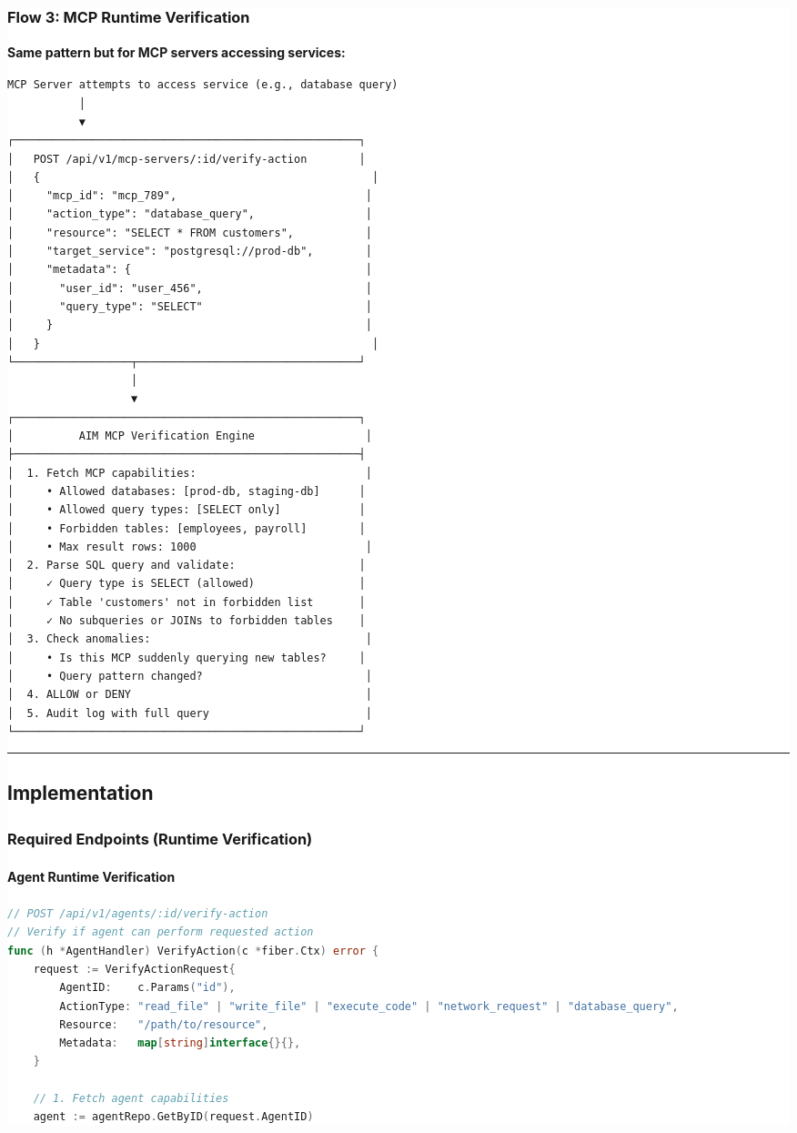 ### Flow 3: MCP Runtime Verification

**Same pattern but for MCP servers accessing services:**

```
MCP Server attempts to access service (e.g., database query)
           │
           ▼
┌─────────────────────────────────────────────────────┐
│   POST /api/v1/mcp-servers/:id/verify-action        │
│   {                                                   │
│     "mcp_id": "mcp_789",                             │
│     "action_type": "database_query",                 │
│     "resource": "SELECT * FROM customers",           │
│     "target_service": "postgresql://prod-db",        │
│     "metadata": {                                    │
│       "user_id": "user_456",                         │
│       "query_type": "SELECT"                         │
│     }                                                │
│   }                                                   │
└──────────────────┬──────────────────────────────────┘
                   │
                   ▼
┌─────────────────────────────────────────────────────┐
│          AIM MCP Verification Engine                 │
├─────────────────────────────────────────────────────┤
│  1. Fetch MCP capabilities:                          │
│     • Allowed databases: [prod-db, staging-db]      │
│     • Allowed query types: [SELECT only]            │
│     • Forbidden tables: [employees, payroll]        │
│     • Max result rows: 1000                          │
│  2. Parse SQL query and validate:                   │
│     ✓ Query type is SELECT (allowed)                │
│     ✓ Table 'customers' not in forbidden list       │
│     ✓ No subqueries or JOINs to forbidden tables    │
│  3. Check anomalies:                                 │
│     • Is this MCP suddenly querying new tables?     │
│     • Query pattern changed?                         │
│  4. ALLOW or DENY                                    │
│  5. Audit log with full query                        │
└─────────────────────────────────────────────────────┘
```

---

## Implementation

### Required Endpoints (Runtime Verification)

#### Agent Runtime Verification
```go
// POST /api/v1/agents/:id/verify-action
// Verify if agent can perform requested action
func (h *AgentHandler) VerifyAction(c *fiber.Ctx) error {
    request := VerifyActionRequest{
        AgentID:    c.Params("id"),
        ActionType: "read_file" | "write_file" | "execute_code" | "network_request" | "database_query",
        Resource:   "/path/to/resource",
        Metadata:   map[string]interface{}{},
    }

    // 1. Fetch agent capabilities
    agent := agentRepo.GetByID(request.AgentID)
```